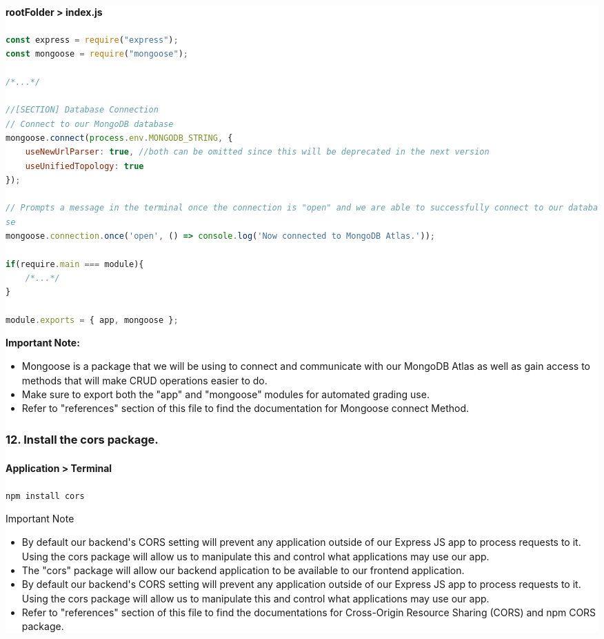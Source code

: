 
#### rootFolder > index.js

```js
const express = require("express");
const mongoose = require("mongoose");

/*...*/

//[SECTION] Database Connection 
// Connect to our MongoDB database
mongoose.connect(process.env.MONGODB_STRING, {
    useNewUrlParser: true, //both can be omitted since this will be deprecated in the next version
    useUnifiedTopology: true
});

// Prompts a message in the terminal once the connection is "open" and we are able to successfully connect to our database
mongoose.connection.once('open', () => console.log('Now connected to MongoDB Atlas.'));

if(require.main === module){
    /*...*/
}

module.exports = { app, mongoose };
```

**Important Note:**
- Mongoose is a package that we will be using to connect and communicate with our MongoDB Atlas as well as gain access to methods that will make CRUD operations easier to do.
- Make sure to export both the "app" and "mongoose" modules for automated grading use.
- Refer to "references" section of this file to find the documentation for Mongoose connect Method.



### 12. Install the cors package.

#### Application > Terminal

```bash
npm install cors
```

Important Note
- By default our backend's CORS setting will prevent any application outside of our Express JS app to process requests to it. Using the cors package will allow us to manipulate this and control what applications may use our app.
- The "cors" package will allow our backend application to be available to our frontend application.
- By default our backend's CORS setting will prevent any application outside of our Express JS app to process requests to it. Using the cors package will allow us to manipulate this and control what applications may use our app.
- Refer to "references" section of this file to find the documentations for Cross-Origin Resource Sharing (CORS) and npm CORS package.
